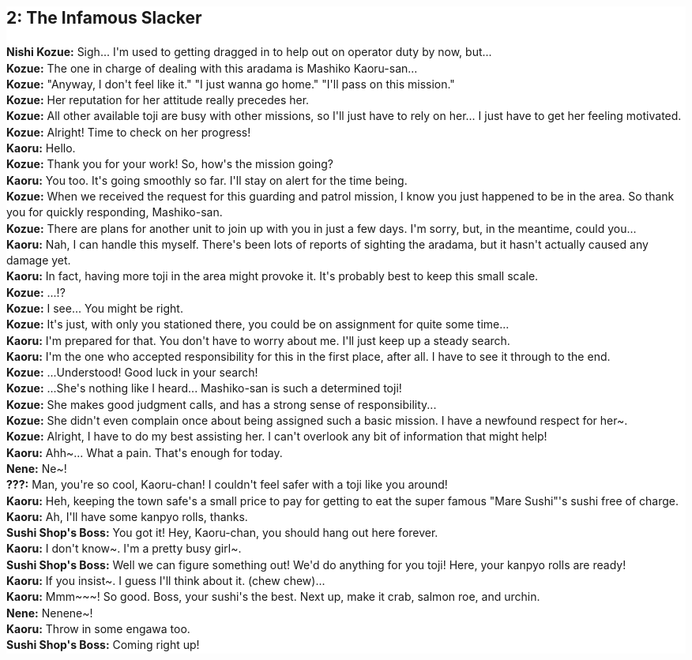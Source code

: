 ## 2: The Infamous Slacker
**Nishi Kozue:** Sigh\.\.\. I'm used to getting dragged in to help out on operator duty by now, but\.\.\.  
**Kozue:** The one in charge of dealing with this aradama is Mashiko Kaoru-san\.\.\.  
**Kozue:** \"Anyway, I don't feel like it\.\" \"I just wanna go home\.\" \"I'll pass on this mission\.\"  
**Kozue:** Her reputation for her attitude really precedes her\.  
**Kozue:** All other available toji are busy with other missions, so I'll just have to rely on her\.\.\. I just have to get her feeling motivated\.  
**Kozue:** Alright\! Time to check on her progress\!  
**Kaoru:** Hello\.  
**Kozue:** Thank you for your work\! So, how's the mission going\?  
**Kaoru:** You too\. It's going smoothly so far\. I'll stay on alert for the time being\.  
**Kozue:** When we received the request for this guarding and patrol mission, I know you just happened to be in the area\. So thank you for quickly responding, Mashiko-san\.  
**Kozue:** There are plans for another unit to join up with you in just a few days\. I'm sorry, but, in the meantime, could you\.\.\.  
**Kaoru:** Nah, I can handle this myself\. There's been lots of reports of sighting the aradama, but it hasn't actually caused any damage yet\.  
**Kaoru:** In fact, having more toji in the area might provoke it\. It's probably best to keep this small scale\.  
**Kozue:** \.\.\.\!\?  
**Kozue:** I see\.\.\. You might be right\.  
**Kozue:** It's just, with only you stationed there, you could be on assignment for quite some time\.\.\.  
**Kaoru:** I'm prepared for that\. You don't have to worry about me\. I'll just keep up a steady search\.  
**Kaoru:** I'm the one who accepted responsibility for this in the first place, after all\. I have to see it through to the end\.  
**Kozue:** \.\.\.Understood\! Good luck in your search\!  
**Kozue:** \.\.\.She's nothing like I heard\.\.\. Mashiko-san is such a determined toji\!  
**Kozue:** She makes good judgment calls, and has a strong sense of responsibility\.\.\.  
**Kozue:** She didn't even complain once about being assigned such a basic mission\. I have a newfound respect for her\~\.  
**Kozue:** Alright, I have to do my best assisting her\. I can't overlook any bit of information that might help\!  
**Kaoru:** Ahh\~\.\.\. What a pain\. That's enough for today\.  
**Nene:** Ne\~\!  
**\?\?\?:** Man, you're so cool, Kaoru-chan\! I couldn't feel safer with a toji like you around\!  
**Kaoru:** Heh, keeping the town safe's a small price to pay for getting to eat the super famous \"Mare Sushi\"'s sushi free of charge\.  
**Kaoru:** Ah, I'll have some kanpyo rolls, thanks\.  
**Sushi Shop's Boss:** You got it\! Hey, Kaoru-chan, you should hang out here forever\.  
**Kaoru:** I don't know\~\. I'm a pretty busy girl\~\.  
**Sushi Shop's Boss:** Well we can figure something out\! We'd do anything for you toji\! Here, your kanpyo rolls are ready\!  
**Kaoru:** If you insist\~\. I guess I'll think about it\. (chew chew\)\.\.\.  
**Kaoru:** Mmm\~\~\~\! So good\. Boss, your sushi's the best\. Next up, make it crab, salmon roe, and urchin\.  
**Nene:** Nenene\~\!  
**Kaoru:** Throw in some engawa too\.  
**Sushi Shop's Boss:** Coming right up\!  
